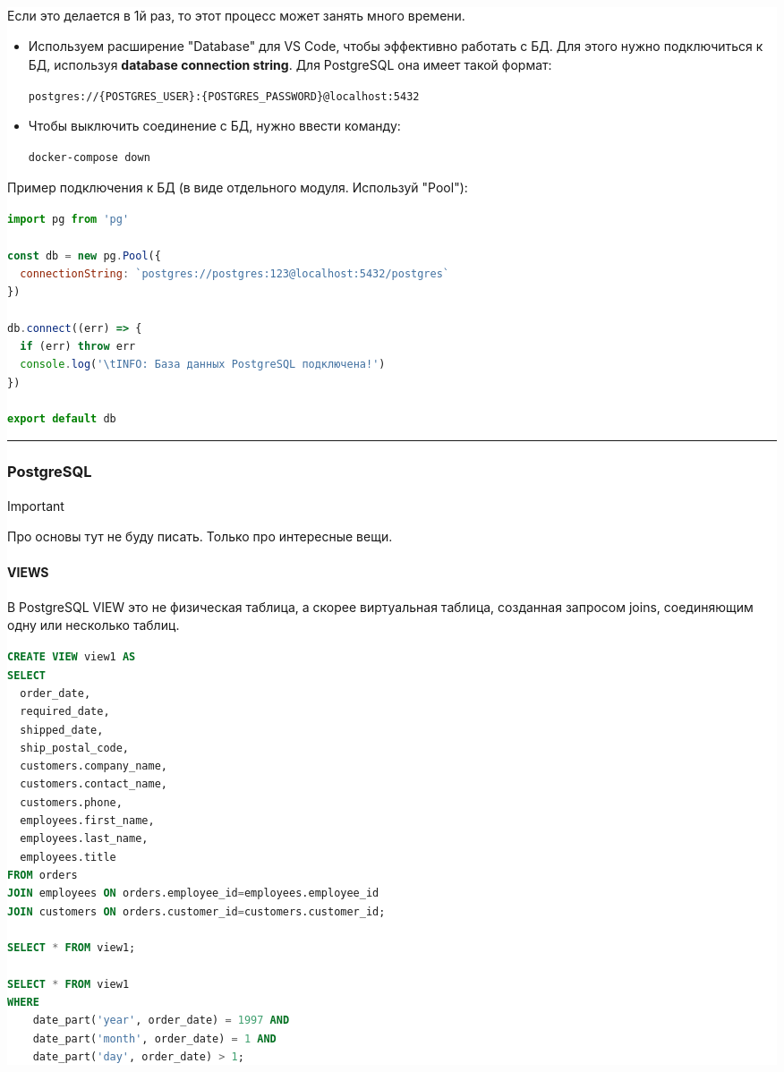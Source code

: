   Если это делается в 1й раз, то этот процесс может занять много времени.

- Используем расширение "Database" для VS Code, чтобы эффективно работать с БД. Для этого нужно подключиться к БД, используя **database connection string**. Для PostgreSQL она имеет такой формат:

  ```cmd
  postgres://{POSTGRES_USER}:{POSTGRES_PASSWORD}@localhost:5432
  ```

- Чтобы выключить соединение с БД, нужно ввести команду:

  ```cmd
  docker-compose down
  ```

Пример подключения к БД (в виде отдельного модуля. Используй "Pool"):

```js
import pg from 'pg'

const db = new pg.Pool({
  connectionString: `postgres://postgres:123@localhost:5432/postgres`
})

db.connect((err) => {
  if (err) throw err
  console.log('\tINFO: База данных PostgreSQL подключена!')
})

export default db
```

---

### PostgreSQL

> [!IMPORTANT]
>
> Про основы тут не буду писать. Только про интересные вещи.

#### VIEWS

В PostgreSQL VIEW это не физическая таблица, а скорее виртуальная таблица, созданная запросом joins, соединяющим одну или несколько таблиц.

```sql
CREATE VIEW view1 AS
SELECT
  order_date,
  required_date,
  shipped_date,
  ship_postal_code,
  customers.company_name,
  customers.contact_name,
  customers.phone,
  employees.first_name,
  employees.last_name,
  employees.title
FROM orders
JOIN employees ON orders.employee_id=employees.employee_id
JOIN customers ON orders.customer_id=customers.customer_id;

SELECT * FROM view1;

SELECT * FROM view1
WHERE
    date_part('year', order_date) = 1997 AND
    date_part('month', order_date) = 1 AND
    date_part('day', order_date) > 1;
```